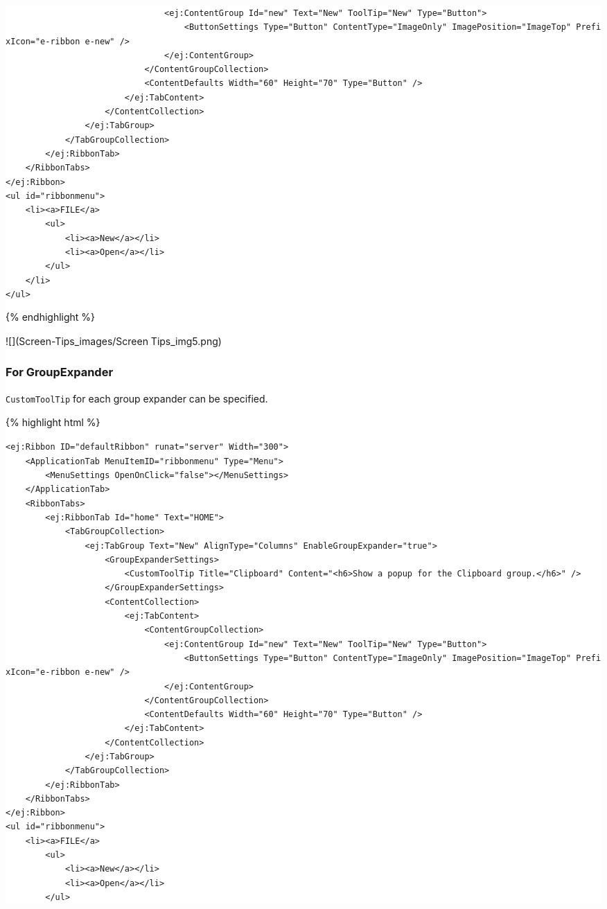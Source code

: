 									<ej:ContentGroup Id="new" Text="New" ToolTip="New" Type="Button">
										<ButtonSettings Type="Button" ContentType="ImageOnly" ImagePosition="ImageTop" PrefixIcon="e-ribbon e-new" />
									</ej:ContentGroup>
								</ContentGroupCollection>
								<ContentDefaults Width="60" Height="70" Type="Button" />
							</ej:TabContent>
						</ContentCollection>
					</ej:TabGroup>
				</TabGroupCollection>
			</ej:RibbonTab>
		</RibbonTabs>
	</ej:Ribbon>	
	<ul id="ribbonmenu">
		<li><a>FILE</a>
			<ul>
				<li><a>New</a></li>
				<li><a>Open</a></li>
			</ul>
		</li>
	</ul>

{% endhighlight %}

![](Screen-Tips_images/Screen Tips_img5.png)

### For GroupExpander

`CustomToolTip` for each group expander can be specified.

{% highlight html %}

	<ej:Ribbon ID="defaultRibbon" runat="server" Width="300">
		<ApplicationTab MenuItemID="ribbonmenu" Type="Menu">
			<MenuSettings OpenOnClick="false"></MenuSettings>
		</ApplicationTab>
		<RibbonTabs>
			<ej:RibbonTab Id="home" Text="HOME">
				<TabGroupCollection>
					<ej:TabGroup Text="New" AlignType="Columns" EnableGroupExpander="true">
						<GroupExpanderSettings>
							<CustomToolTip Title="Clipboard" Content="<h6>Show a popup for the Clipboard group.</h6>" />
						</GroupExpanderSettings>
						<ContentCollection>
							<ej:TabContent>
								<ContentGroupCollection>
									<ej:ContentGroup Id="new" Text="New" ToolTip="New" Type="Button">
										<ButtonSettings Type="Button" ContentType="ImageOnly" ImagePosition="ImageTop" PrefixIcon="e-ribbon e-new" />
									</ej:ContentGroup>
								</ContentGroupCollection>
								<ContentDefaults Width="60" Height="70" Type="Button" />
							</ej:TabContent>
						</ContentCollection>
					</ej:TabGroup>
				</TabGroupCollection>
			</ej:RibbonTab>
		</RibbonTabs>
	</ej:Ribbon>
	<ul id="ribbonmenu">
		<li><a>FILE</a>
			<ul>
				<li><a>New</a></li>
				<li><a>Open</a></li>
			</ul>